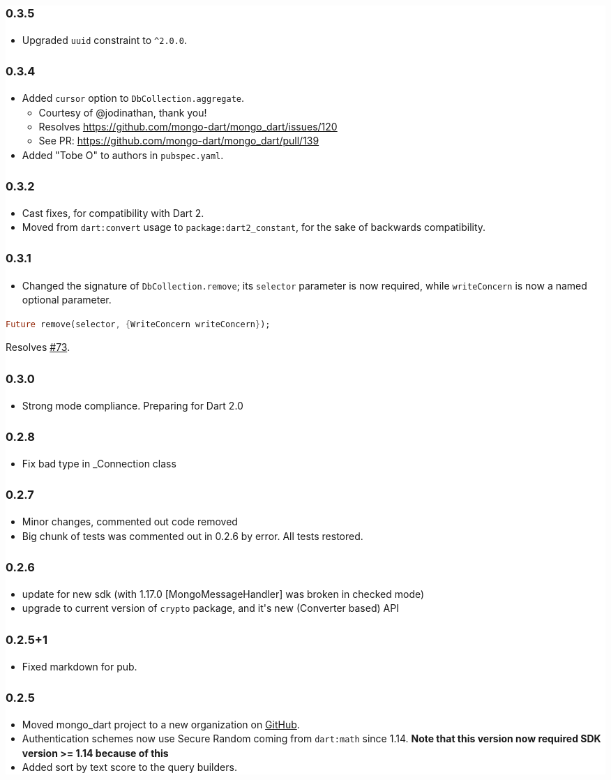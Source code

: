 ### 0.3.5

- Upgraded `uuid` constraint to `^2.0.0`.

### 0.3.4

- Added `cursor` option to `DbCollection.aggregate`.
  - Courtesy of @jodinathan, thank you!
  - Resolves <https://github.com/mongo-dart/mongo_dart/issues/120>
  - See PR: <https://github.com/mongo-dart/mongo_dart/pull/139>
- Added "Tobe O" to authors in `pubspec.yaml`.

### 0.3.2

- Cast fixes, for compatibility with Dart 2.
- Moved from `dart:convert` usage to `package:dart2_constant`, for the sake
of backwards compatibility.

### 0.3.1

- Changed the signature of `DbCollection.remove`; its `selector` parameter is now required,
while `writeConcern` is now a named optional parameter.

```dart
Future remove(selector, {WriteConcern writeConcern});
```

Resolves [#73](https://github.com/mongo-dart/mongo_dart/issues/73).

### 0.3.0

- Strong mode compliance. Preparing for Dart 2.0

### 0.2.8

- Fix bad type in _Connection class

### 0.2.7

- Minor changes, commented out code removed
- Big chunk of tests was commented out in 0.2.6 by error. All tests restored.

### 0.2.6

- update for new sdk (with 1.17.0 [MongoMessageHandler] was broken in checked mode)
- upgrade to current version of `crypto` package, and it's new (Converter based) API

### 0.2.5+1

- Fixed markdown for pub.

### 0.2.5

- Moved mongo_dart project to a new organization on [GitHub](https://github.com/mongo-dart/mongo_dart).
- Authentication schemes now use Secure Random coming from `dart:math` since 1.14.  **Note that this version now required SDK version >= 1.14 because of this**
- Added sort by text score to the query builders.
